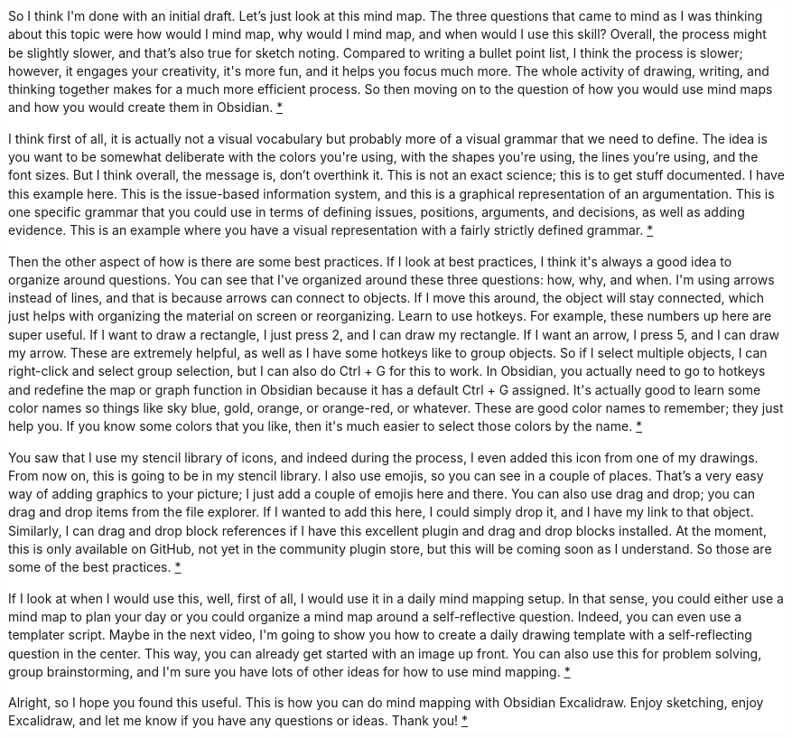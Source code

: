 So I think I'm done with an initial draft. Let’s just look at this mind map. The three questions that came to mind as I was thinking about this topic were how would I mind map, why would I mind map, and when would I use this skill? Overall, the process might be slightly slower, and that’s also true for sketch noting. Compared to writing a bullet point list, I think the process is slower; however, it engages your creativity, it's more fun, and it helps you focus much more. The whole activity of drawing, writing, and thinking together makes for a much more efficient process. So then moving on to the question of how you would use mind maps and how you would create them in Obsidian. [* ](https://youtu.be/pWcHBmJLvLc?t=328)

I think first of all, it is actually not a visual vocabulary but probably more of a visual grammar that we need to define. The idea is you want to be somewhat deliberate with the colors you're using, with the shapes you're using, the lines you’re using, and the font sizes. But I think overall, the message is, don’t overthink it. This is not an exact science; this is to get stuff documented. I have this example here. This is the issue-based information system, and this is a graphical representation of an argumentation. This is one specific grammar that you could use in terms of defining issues, positions, arguments, and decisions, as well as adding evidence. This is an example where you have a visual representation with a fairly strictly defined grammar. [* ](https://youtu.be/pWcHBmJLvLc?t=352)

Then the other aspect of how is there are some best practices. If I look at best practices, I think it's always a good idea to organize around questions. You can see that I've organized around these three questions: how, why, and when. I'm using arrows instead of lines, and that is because arrows can connect to objects. If I move this around, the object will stay connected, which just helps with organizing the material on screen or reorganizing. Learn to use hotkeys. For example, these numbers up here are super useful. If I want to draw a rectangle, I just press 2, and I can draw my rectangle. If I want an arrow, I press 5, and I can draw my arrow. These are extremely helpful, as well as I have some hotkeys like to group objects. So if I select multiple objects, I can right-click and select group selection, but I can also do Ctrl + G for this to work. In Obsidian, you actually need to go to hotkeys and redefine the map or graph function in Obsidian because it has a default Ctrl + G assigned. It's actually good to learn some color names so things like sky blue, gold, orange, or orange-red, or whatever. These are good color names to remember; they just help you. If you know some colors that you like, then it's much easier to select those colors by the name. [* ](https://youtu.be/pWcHBmJLvLc?t=480)

You saw that I use my stencil library of icons, and indeed during the process, I even added this icon from one of my drawings. From now on, this is going to be in my stencil library. I also use emojis, so you can see in a couple of places. That’s a very easy way of adding graphics to your picture; I just add a couple of emojis here and there. You can also use drag and drop; you can drag and drop items from the file explorer. If I wanted to add this here, I could simply drop it, and I have my link to that object. Similarly, I can drag and drop block references if I have this excellent plugin and drag and drop blocks installed. At the moment, this is only available on GitHub, not yet in the community plugin store, but this will be coming soon as I understand. So those are some of the best practices. [* ](https://youtu.be/pWcHBmJLvLc?t=570)

If I look at when I would use this, well, first of all, I would use it in a daily mind mapping setup. In that sense, you could either use a mind map to plan your day or you could organize a mind map around a self-reflective question. Indeed, you can even use a templater script. Maybe in the next video, I'm going to show you how to create a daily drawing template with a self-reflecting question in the center. This way, you can already get started with an image up front. You can also use this for problem solving, group brainstorming, and I'm sure you have lots of other ideas for how to use mind mapping. [* ](https://youtu.be/pWcHBmJLvLc?t=668)

Alright, so I hope you found this useful. This is how you can do mind mapping with Obsidian Excalidraw. Enjoy sketching, enjoy Excalidraw, and let me know if you have any questions or ideas. Thank you! [* ](https://youtu.be/pWcHBmJLvLc?t=736)
